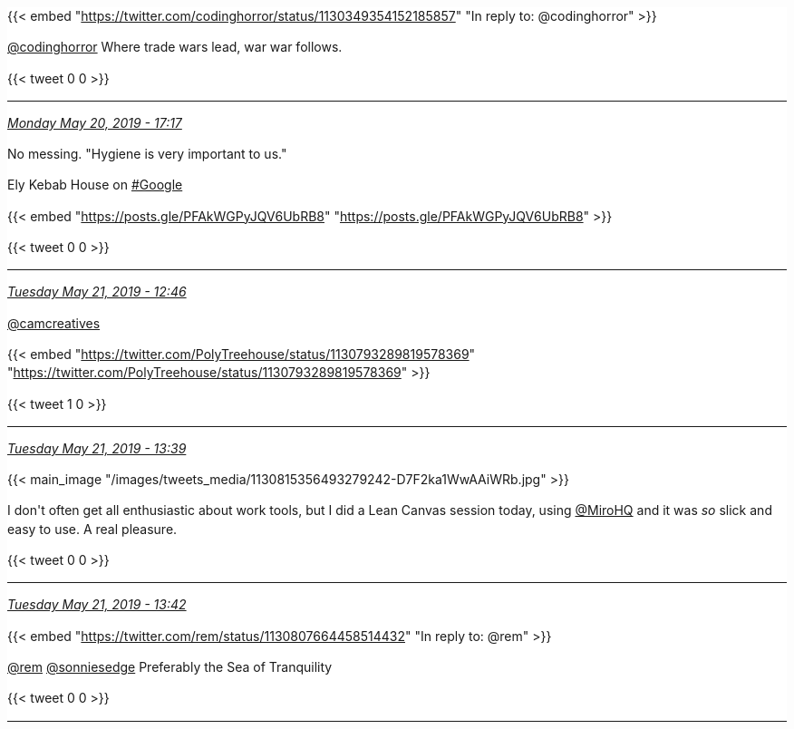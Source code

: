 {{< embed "https://twitter.com/codinghorror/status/1130349354152185857" "In reply to: @codinghorror" >}}


[@codinghorror](https://twitter.com/@codinghorror)  Where trade wars lead, war war follows.

{{< tweet 0 0 >}}

---

<p><a id="1130507892141043712" href="#1130507892141043712"><em title="2019-05-20T17:17:39.000+01:00">Monday May 20, 2019 - 17:17</em></a></p>
      
No messing. "Hygiene is very important to us."



Ely Kebab House on [#Google](/tags/Google)





{{< embed "https://posts.gle/PFAkWGPyJQV6UbRB8" "https://posts.gle/PFAkWGPyJQV6UbRB8" >}}


{{< tweet 0 0 >}}

---

<p><a id="1130802157035429888" href="#1130802157035429888"><em title="2019-05-21T12:46:58.000+01:00">Tuesday May 21, 2019 - 12:46</em></a></p>
      
[@camcreatives](https://twitter.com/@camcreatives)  

{{< embed "https://twitter.com/PolyTreehouse/status/1130793289819578369" "https://twitter.com/PolyTreehouse/status/1130793289819578369" >}}


{{< tweet 1 0 >}}

---

<p><a id="1130815356493279242" href="#1130815356493279242"><em title="2019-05-21T13:39:25.000+01:00">Tuesday May 21, 2019 - 13:39</em></a></p>
      {{< main_image "/images/tweets_media/1130815356493279242-D7F2ka1WwAAiWRb.jpg" >}}
          
          
I don't often get all enthusiastic about work tools, but I did a Lean Canvas session today, using [@MiroHQ](https://twitter.com/@MiroHQ)  and it was _so_ slick and easy to use. A real pleasure. 

{{< tweet 0 0 >}}

---

<p><a id="1130816113837838336" href="#1130816113837838336"><em title="2019-05-21T13:42:25.000+01:00">Tuesday May 21, 2019 - 13:42</em></a></p>
      
{{< embed "https://twitter.com/rem/status/1130807664458514432" "In reply to: @rem" >}}


[@rem](https://twitter.com/@rem)  [@sonniesedge](https://twitter.com/@sonniesedge)  Preferably the Sea of Tranquility

{{< tweet 0 0 >}}

---